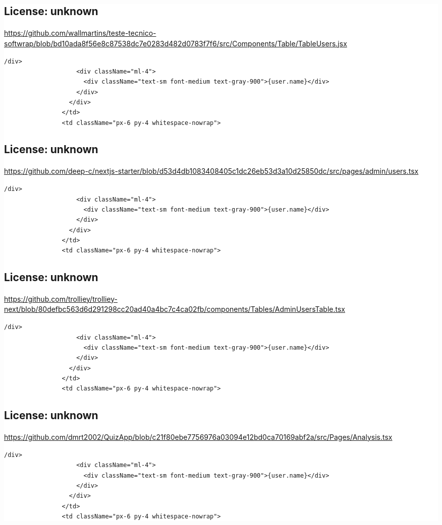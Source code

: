 
## License: unknown
https://github.com/wallmartins/teste-tecnico-softwrap/blob/bd10ada8f56e8c87538dc7e0283d482d0783f7f6/src/Components/Table/TableUsers.jsx

```
/div>
                    <div className="ml-4">
                      <div className="text-sm font-medium text-gray-900">{user.name}</div>
                    </div>
                  </div>
                </td>
                <td className="px-6 py-4 whitespace-nowrap">
```


## License: unknown
https://github.com/deep-c/nextjs-starter/blob/d53d4db1083408405c1dc26eb53d3a10d25850dc/src/pages/admin/users.tsx

```
/div>
                    <div className="ml-4">
                      <div className="text-sm font-medium text-gray-900">{user.name}</div>
                    </div>
                  </div>
                </td>
                <td className="px-6 py-4 whitespace-nowrap">
```


## License: unknown
https://github.com/trolliey/trolliey-next/blob/80defbc563d6d291298cc20ad40a4bc7c4ca02fb/components/Tables/AdminUsersTable.tsx

```
/div>
                    <div className="ml-4">
                      <div className="text-sm font-medium text-gray-900">{user.name}</div>
                    </div>
                  </div>
                </td>
                <td className="px-6 py-4 whitespace-nowrap">
```


## License: unknown
https://github.com/dmrt2002/QuizApp/blob/c21f80ebe7756976a03094e12bd0ca70169abf2a/src/Pages/Analysis.tsx

```
/div>
                    <div className="ml-4">
                      <div className="text-sm font-medium text-gray-900">{user.name}</div>
                    </div>
                  </div>
                </td>
                <td className="px-6 py-4 whitespace-nowrap">
```
